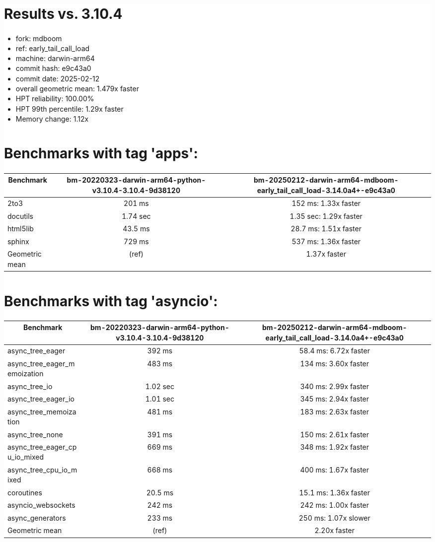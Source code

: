 # Results vs. 3.10.4

- fork: mdboom
- ref: early_tail_call_load
- machine: darwin-arm64
- commit hash: e9c43a0
- commit date: 2025-02-12
- overall geometric mean: 1.479x faster
- HPT reliability: 100.00%
- HPT 99th percentile: 1.29x faster
- Memory change: 1.12x

Benchmarks with tag 'apps':
===========================

| Benchmark      | bm-20220323-darwin-arm64-python-v3.10.4-3.10.4-9d38120 | bm-20250212-darwin-arm64-mdboom-early_tail_call_load-3.14.0a4+-e9c43a0 |
|----------------|:------------------------------------------------------:|:----------------------------------------------------------------------:|
| 2to3           | 201 ms                                                 | 152 ms: 1.33x faster                                                   |
| docutils       | 1.74 sec                                               | 1.35 sec: 1.29x faster                                                 |
| html5lib       | 43.5 ms                                                | 28.7 ms: 1.51x faster                                                  |
| sphinx         | 729 ms                                                 | 537 ms: 1.36x faster                                                   |
| Geometric mean | (ref)                                                  | 1.37x faster                                                           |

Benchmarks with tag 'asyncio':
==============================

| Benchmark                     | bm-20220323-darwin-arm64-python-v3.10.4-3.10.4-9d38120 | bm-20250212-darwin-arm64-mdboom-early_tail_call_load-3.14.0a4+-e9c43a0 |
|-------------------------------|:------------------------------------------------------:|:----------------------------------------------------------------------:|
| async_tree_eager              | 392 ms                                                 | 58.4 ms: 6.72x faster                                                  |
| async_tree_eager_memoization  | 483 ms                                                 | 134 ms: 3.60x faster                                                   |
| async_tree_io                 | 1.02 sec                                               | 340 ms: 2.99x faster                                                   |
| async_tree_eager_io           | 1.01 sec                                               | 345 ms: 2.94x faster                                                   |
| async_tree_memoization        | 481 ms                                                 | 183 ms: 2.63x faster                                                   |
| async_tree_none               | 391 ms                                                 | 150 ms: 2.61x faster                                                   |
| async_tree_eager_cpu_io_mixed | 669 ms                                                 | 348 ms: 1.92x faster                                                   |
| async_tree_cpu_io_mixed       | 668 ms                                                 | 400 ms: 1.67x faster                                                   |
| coroutines                    | 20.5 ms                                                | 15.1 ms: 1.36x faster                                                  |
| asyncio_websockets            | 242 ms                                                 | 242 ms: 1.00x faster                                                   |
| async_generators              | 233 ms                                                 | 250 ms: 1.07x slower                                                   |
| Geometric mean                | (ref)                                                  | 2.20x faster                                                           |
